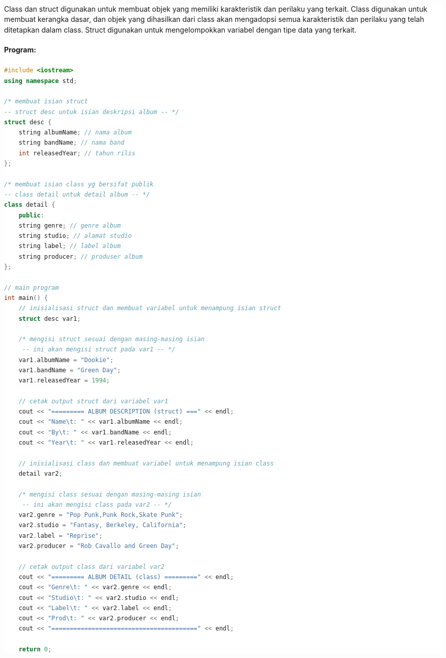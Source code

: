 Class dan struct digunakan untuk membuat objek yang memiliki karakteristik dan perilaku yang terkait. Class digunakan untuk membuat kerangka dasar, dan objek yang dihasilkan dari class akan mengadopsi semua karakteristik dan perilaku yang telah ditetapkan dalam class. Struct digunakan untuk mengelompokkan variabel dengan tipe data yang terkait.

#### Program: 
```C++
#include <iostream>
using namespace std;

/* membuat isian struct
-- struct desc untuk isian deskripsi album -- */
struct desc {
    string albumName; // nama album
    string bandName; // nama band
    int releasedYear; // tahun rilis
};

/* membuat isian class yg bersifat publik
-- class detail untuk detail album -- */
class detail {
    public:
    string genre; // genre album
    string studio; // alamat studio
    string label; // label album
    string producer; // produser album
};

// main program
int main() {
    // inisialisasi struct dan membuat variabel untuk menampung isian struct
    struct desc var1;

    /* mengisi struct sesuai dengan masing-masing isian
     -- ini akan mengisi struct pada var1 -- */
    var1.albumName = "Dookie";
    var1.bandName = "Green Day";
    var1.releasedYear = 1994;

    // cetak output struct dari variabel var1
    cout << "========= ALBUM DESCRIPTION (struct) ===" << endl;
    cout << "Name\t: " << var1.albumName << endl;
    cout << "By\t: " << var1.bandName << endl;
    cout << "Year\t: " << var1.releasedYear << endl;

    // inisialisasi class dan membuat variabel untuk menampung isian class
    detail var2;

    /* mengisi class sesuai dengan masing-masing isian
     -- ini akan mengisi class pada var2 -- */
    var2.genre = "Pop Punk,Punk Rock,Skate Punk";
    var2.studio = "Fantasy, Berkeley, California";
    var2.label = "Reprise";
    var2.producer = "Rob Cavallo and Green Day";

    // cetak output class dari variabel var2
    cout << "========= ALBUM DETAIL (class) =========" << endl;
    cout << "Genre\t: " << var2.genre << endl;
    cout << "Studio\t: " << var2.studio << endl;
    cout << "Label\t: " << var2.label << endl;
    cout << "Prod\t: " << var2.producer << endl;
    cout << "========================================" << endl;

    return 0;
```